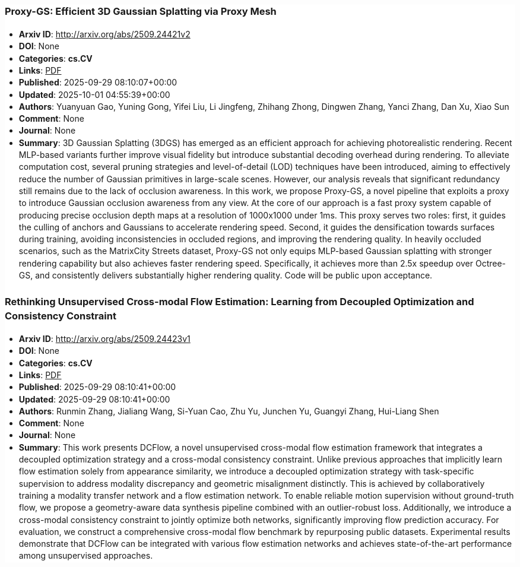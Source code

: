 

### Proxy-GS: Efficient 3D Gaussian Splatting via Proxy Mesh
- **Arxiv ID**: http://arxiv.org/abs/2509.24421v2
- **DOI**: None
- **Categories**: **cs.CV**
- **Links**: [PDF](http://arxiv.org/pdf/2509.24421v2)
- **Published**: 2025-09-29 08:10:07+00:00
- **Updated**: 2025-10-01 04:55:39+00:00
- **Authors**: Yuanyuan Gao, Yuning Gong, Yifei Liu, Li Jingfeng, Zhihang Zhong, Dingwen Zhang, Yanci Zhang, Dan Xu, Xiao Sun
- **Comment**: None
- **Journal**: None
- **Summary**: 3D Gaussian Splatting (3DGS) has emerged as an efficient approach for achieving photorealistic rendering. Recent MLP-based variants further improve visual fidelity but introduce substantial decoding overhead during rendering. To alleviate computation cost, several pruning strategies and level-of-detail (LOD) techniques have been introduced, aiming to effectively reduce the number of Gaussian primitives in large-scale scenes. However, our analysis reveals that significant redundancy still remains due to the lack of occlusion awareness. In this work, we propose Proxy-GS, a novel pipeline that exploits a proxy to introduce Gaussian occlusion awareness from any view. At the core of our approach is a fast proxy system capable of producing precise occlusion depth maps at a resolution of 1000x1000 under 1ms. This proxy serves two roles: first, it guides the culling of anchors and Gaussians to accelerate rendering speed. Second, it guides the densification towards surfaces during training, avoiding inconsistencies in occluded regions, and improving the rendering quality. In heavily occluded scenarios, such as the MatrixCity Streets dataset, Proxy-GS not only equips MLP-based Gaussian splatting with stronger rendering capability but also achieves faster rendering speed. Specifically, it achieves more than 2.5x speedup over Octree-GS, and consistently delivers substantially higher rendering quality. Code will be public upon acceptance.



### Rethinking Unsupervised Cross-modal Flow Estimation: Learning from Decoupled Optimization and Consistency Constraint
- **Arxiv ID**: http://arxiv.org/abs/2509.24423v1
- **DOI**: None
- **Categories**: **cs.CV**
- **Links**: [PDF](http://arxiv.org/pdf/2509.24423v1)
- **Published**: 2025-09-29 08:10:41+00:00
- **Updated**: 2025-09-29 08:10:41+00:00
- **Authors**: Runmin Zhang, Jialiang Wang, Si-Yuan Cao, Zhu Yu, Junchen Yu, Guangyi Zhang, Hui-Liang Shen
- **Comment**: None
- **Journal**: None
- **Summary**: This work presents DCFlow, a novel unsupervised cross-modal flow estimation framework that integrates a decoupled optimization strategy and a cross-modal consistency constraint. Unlike previous approaches that implicitly learn flow estimation solely from appearance similarity, we introduce a decoupled optimization strategy with task-specific supervision to address modality discrepancy and geometric misalignment distinctly. This is achieved by collaboratively training a modality transfer network and a flow estimation network. To enable reliable motion supervision without ground-truth flow, we propose a geometry-aware data synthesis pipeline combined with an outlier-robust loss. Additionally, we introduce a cross-modal consistency constraint to jointly optimize both networks, significantly improving flow prediction accuracy. For evaluation, we construct a comprehensive cross-modal flow benchmark by repurposing public datasets. Experimental results demonstrate that DCFlow can be integrated with various flow estimation networks and achieves state-of-the-art performance among unsupervised approaches.
